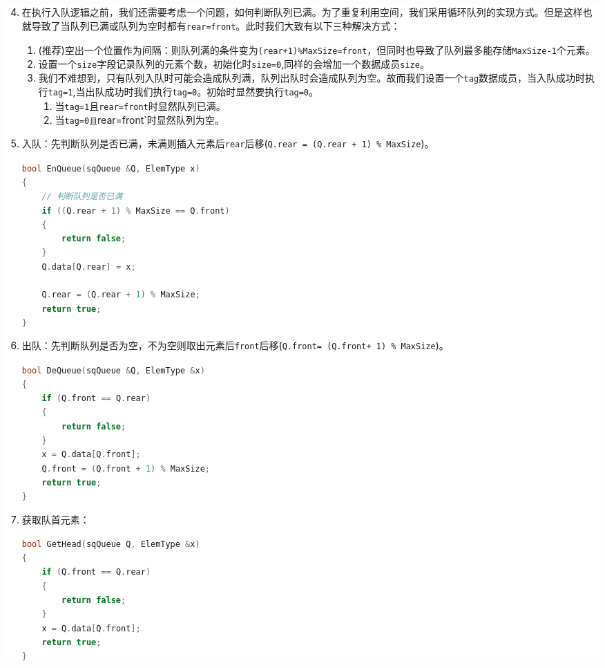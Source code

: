      

4.   在执行入队逻辑之前，我们还需要考虑一个问题，如何判断队列已满。为了重复利用空间，我们采用循环队列的实现方式。但是这样也就导致了当队列已满或队列为空时都有`rear=front`。此时我们大致有以下三种解决方式：

     1.   (推荐)空出一个位置作为间隔：则队列满的条件变为`(rear+1)%MaxSize=front`，但同时也导致了队列最多能存储`MaxSize-1`个元素。
     2.   设置一个`size`字段记录队列的元素个数，初始化时`size=0`,同样的会增加一个数据成员`size`。
     3.   我们不难想到，只有队列入队时可能会造成队列满，队列出队时会造成队列为空。故而我们设置一个`tag`数据成员，当入队成功时执行`tag=1`,当出队成功时我们执行`tag=0`。初始时显然要执行`tag=0`。
          1.   当`tag=1`且`rear=front`时显然队列已满。
          2.   当`tag=0且`rear=front`时显然队列为空。

5.   入队：先判断队列是否已满，未满则插入元素后`rear`后移(`Q.rear = (Q.rear + 1) % MaxSize`)。

     ```cpp
     bool EnQueue(sqQueue &Q, ElemType x)
     {
         // 判断队列是否已满
         if ((Q.rear + 1) % MaxSize == Q.front)
         {
             return false;
         }
         Q.data[Q.rear] = x;
     
         Q.rear = (Q.rear + 1) % MaxSize;
         return true;
     }
     ```

     

6.   出队：先判断队列是否为空，不为空则取出元素后`front`后移(`Q.front= (Q.front+ 1) % MaxSize`)。

     ```cpp
     bool DeQueue(sqQueue &Q, ElemType &x)
     {
         if (Q.front == Q.rear)
         {
             return false;
         }
         x = Q.data[Q.front];
         Q.front = (Q.front + 1) % MaxSize;
         return true;
     }
     ```

     

7.   获取队首元素：

     ```cpp
     bool GetHead(sqQueue Q, ElemType &x)
     {
         if (Q.front == Q.rear)
         {
             return false;
         }
         x = Q.data[Q.front];
         return true;
     }
     ```
